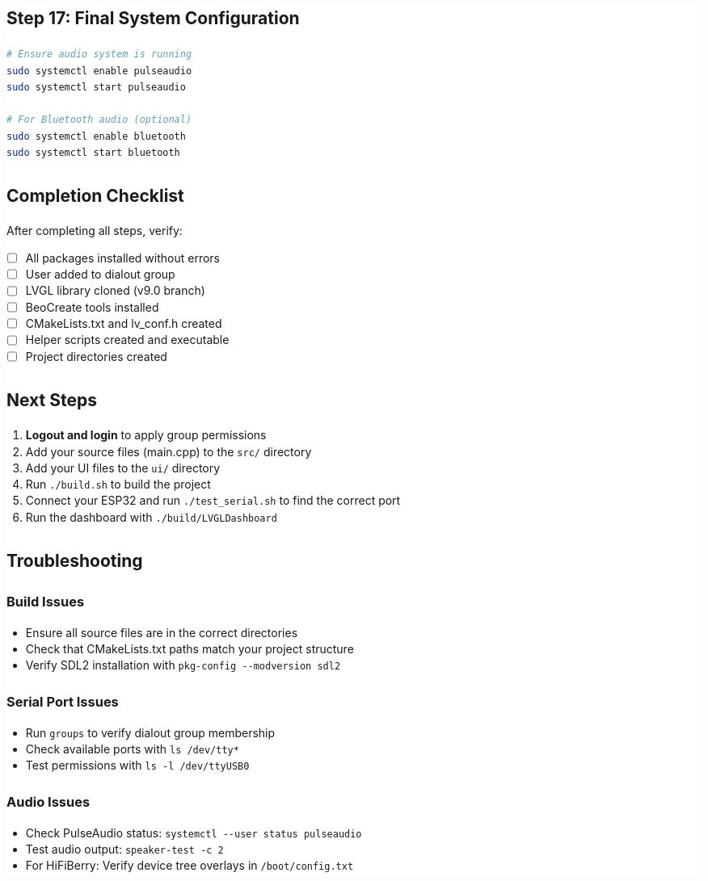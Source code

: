## Step 17: Final System Configuration

```bash
# Ensure audio system is running
sudo systemctl enable pulseaudio
sudo systemctl start pulseaudio

# For Bluetooth audio (optional)
sudo systemctl enable bluetooth
sudo systemctl start bluetooth
```

## Completion Checklist

After completing all steps, verify:

- [ ] All packages installed without errors
- [ ] User added to dialout group
- [ ] LVGL library cloned (v9.0 branch)
- [ ] BeoCreate tools installed
- [ ] CMakeLists.txt and lv_conf.h created
- [ ] Helper scripts created and executable
- [ ] Project directories created

## Next Steps

1. **Logout and login** to apply group permissions
2. Add your source files (main.cpp) to the `src/` directory
3. Add your UI files to the `ui/` directory
4. Run `./build.sh` to build the project
5. Connect your ESP32 and run `./test_serial.sh` to find the correct port
6. Run the dashboard with `./build/LVGLDashboard`

## Troubleshooting

### Build Issues
- Ensure all source files are in the correct directories
- Check that CMakeLists.txt paths match your project structure
- Verify SDL2 installation with `pkg-config --modversion sdl2`

### Serial Port Issues
- Run `groups` to verify dialout group membership
- Check available ports with `ls /dev/tty*`
- Test permissions with `ls -l /dev/ttyUSB0`

### Audio Issues
- Check PulseAudio status: `systemctl --user status pulseaudio`
- Test audio output: `speaker-test -c 2`
- For HiFiBerry: Verify device tree overlays in `/boot/config.txt`
